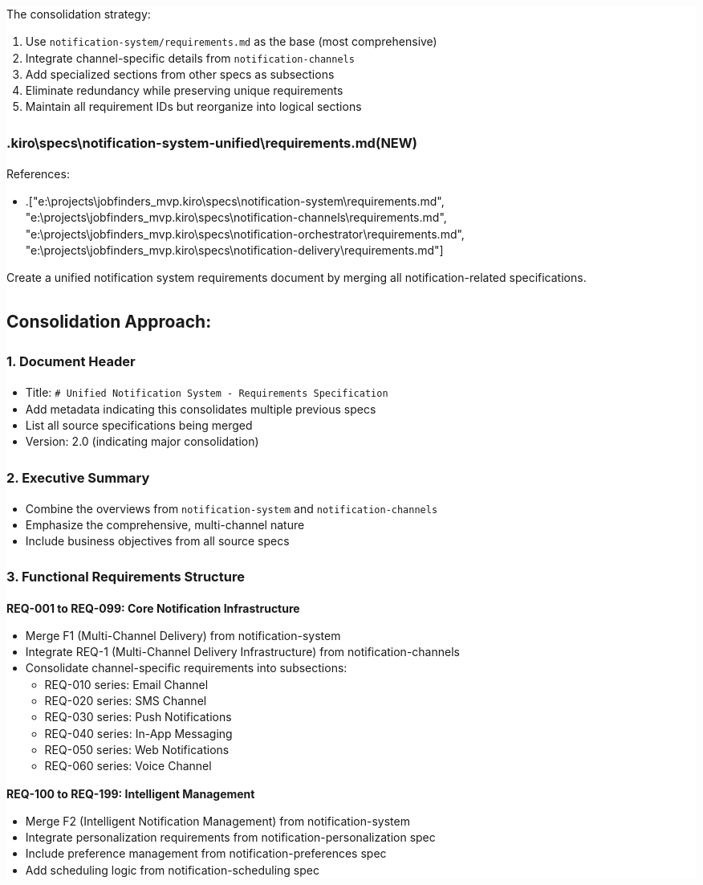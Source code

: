 The consolidation strategy:
1. Use `notification-system/requirements.md` as the base (most comprehensive)
2. Integrate channel-specific details from `notification-channels`
3. Add specialized sections from other specs as subsections
4. Eliminate redundancy while preserving unique requirements
5. Maintain all requirement IDs but reorganize into logical sections

### .kiro\specs\notification-system-unified\requirements.md(NEW)

References: 

- .\["e:\projects\jobfinders_mvp\.kiro\specs\notification-system\requirements.md", "e:\projects\jobfinders_mvp\.kiro\specs\notification-channels\requirements.md", "e:\projects\jobfinders_mvp\.kiro\specs\notification-orchestrator\requirements.md", "e:\projects\jobfinders_mvp\.kiro\specs\notification-delivery\requirements.md"]

Create a unified notification system requirements document by merging all notification-related specifications.

## Consolidation Approach:

### 1. Document Header
- Title: `# Unified Notification System - Requirements Specification`
- Add metadata indicating this consolidates multiple previous specs
- List all source specifications being merged
- Version: 2.0 (indicating major consolidation)

### 2. Executive Summary
- Combine the overviews from `notification-system` and `notification-channels`
- Emphasize the comprehensive, multi-channel nature
- Include business objectives from all source specs

### 3. Functional Requirements Structure

**REQ-001 to REQ-099: Core Notification Infrastructure**
- Merge F1 (Multi-Channel Delivery) from notification-system
- Integrate REQ-1 (Multi-Channel Delivery Infrastructure) from notification-channels
- Consolidate channel-specific requirements into subsections:
  - REQ-010 series: Email Channel
  - REQ-020 series: SMS Channel
  - REQ-030 series: Push Notifications
  - REQ-040 series: In-App Messaging
  - REQ-050 series: Web Notifications
  - REQ-060 series: Voice Channel

**REQ-100 to REQ-199: Intelligent Management**
- Merge F2 (Intelligent Notification Management) from notification-system
- Integrate personalization requirements from notification-personalization spec
- Include preference management from notification-preferences spec
- Add scheduling logic from notification-scheduling spec
